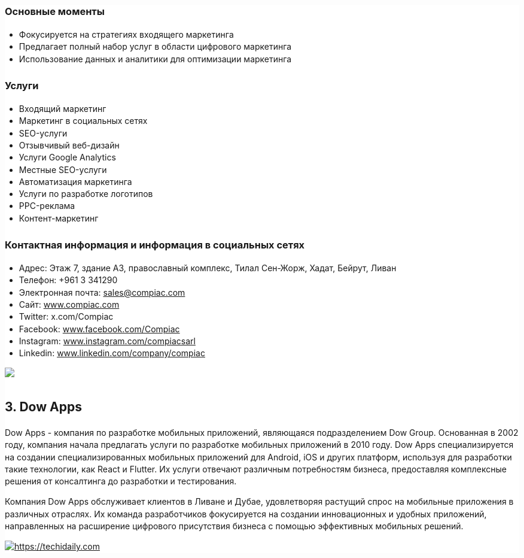 ### Основные моменты

* Фокусируется на стратегиях входящего маркетинга
* Предлагает полный набор услуг в области цифрового маркетинга
* Использование данных и аналитики для оптимизации маркетинга

### Услуги

* Входящий маркетинг
* Маркетинг в социальных сетях
* SEO-услуги
* Отзывчивый веб-дизайн
* Услуги Google Analytics
* Местные SEO-услуги
* Автоматизация маркетинга
* Услуги по разработке логотипов
* PPC-реклама
* Контент-маркетинг

### Контактная информация и информация в социальных сетях

* Адрес: Этаж 7, здание A3, православный комплекс, Тилал Сен-Жорж, Хадат, Бейрут, Ливан
* Телефон: +961 3 341290
* Электронная почта: sales@compiac.com
* Сайт: www.compiac.com
* Twitter: x.com/Compiac
* Facebook: www.facebook.com/Compiac
* Instagram: www.instagram.com/compiacsarl
* Linkedin: www.linkedin.com/company/compiac

![](https://www.link-assistant.com/articles/wp-content/uploads/2024/08/dowapps.png)

## 3\. Dow Apps

Dow Apps - компания по разработке мобильных приложений, являющаяся подразделением Dow Group. Основанная в 2002 году, компания начала предлагать услуги по разработке мобильных приложений в 2010 году. Dow Apps специализируется на создании специализированных мобильных приложений для Android, iOS и других платформ, используя для разработки такие технологии, как React и Flutter. Их услуги отвечают различным потребностям бизнеса, предоставляя комплексные решения от консалтинга до разработки и тестирования.

Компания Dow Apps обслуживает клиентов в Ливане и Дубае, удовлетворяя растущий спрос на мобильные приложения в различных отраслях. Их команда разработчиков фокусируется на создании инновационных и удобных приложений, направленных на расширение цифрового присутствия бизнеса с помощью эффективных мобильных решений.


<a href="https://malaysia-healthcare-travel-council.pxf.io/c/5597632/1557747/17382" target="_top" id="1557747">
  <img src="//a.impactradius-go.com/display-ad/17382-1557747" border="0" alt="https://techidaily.com" width="728" height="90"/>
</a>
<img height="0" width="0" src="https://malaysia-healthcare-travel-council.pxf.io/i/5597632/1557747/17382" style="position:absolute;visibility:hidden;" border="0" />
